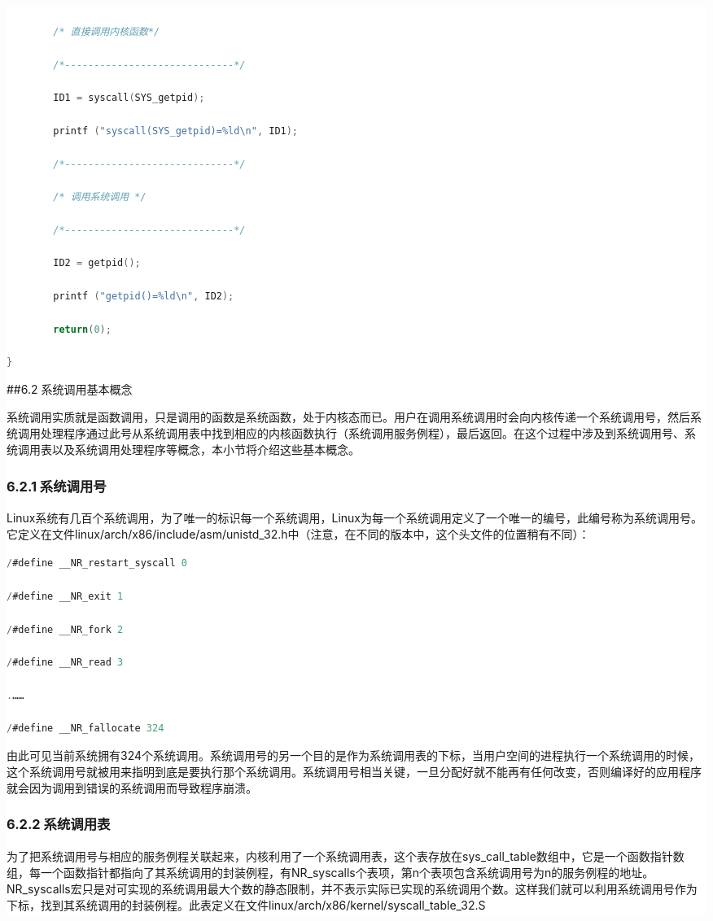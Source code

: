 ```c

		/* 直接调用内核函数*/

		/*-----------------------------*/

		ID1 = syscall(SYS_getpid);

		printf ("syscall(SYS_getpid)=%ld\n", ID1);

		/*-----------------------------*/

		/* 调用系统调用 */

		/*-----------------------------*/

		ID2 = getpid();

		printf ("getpid()=%ld\n", ID2);

		return(0);

}
```

##6.2 系统调用基本概念

系统调用实质就是函数调用，只是调用的函数是系统函数，处于内核态而已。用户在调用系统调用时会向内核传递一个系统调用号，然后系统调用处理程序通过此号从系统调用表中找到相应的内核函数执行（系统调用服务例程），最后返回。在这个过程中涉及到系统调用号、系统调用表以及系统调用处理程序等概念，本小节将介绍这些基本概念。

### 6.2.1 系统调用号

Linux系统有几百个系统调用，为了唯一的标识每一个系统调用，Linux为每一个系统调用定义了一个唯一的编号，此编号称为系统调用号。它定义在文件linux/arch/x86/include/asm/unistd_32.h中（注意，在不同的版本中，这个头文件的位置稍有不同）：
```c
/#define __NR_restart_syscall 0

/#define __NR_exit 1

/#define __NR_fork 2

/#define __NR_read 3

.……

/#define __NR_fallocate 324
```

由此可见当前系统拥有324个系统调用。系统调用号的另一个目的是作为系统调用表的下标，当用户空间的进程执行一个系统调用的时候，这个系统调用号就被用来指明到底是要执行那个系统调用。系统调用号相当关键，一旦分配好就不能再有任何改变，否则编译好的应用程序就会因为调用到错误的系统调用而导致程序崩溃。

### 6.2.2 系统调用表

为了把系统调用号与相应的服务例程关联起来，内核利用了一个系统调用表，这个表存放在sys_call_table数组中，它是一个函数指针数组，每一个函数指针都指向了其系统调用的封装例程，有NR_syscalls个表项，第n个表项包含系统调用号为n的服务例程的地址。NR_syscalls宏只是对可实现的系统调用最大个数的静态限制，并不表示实际已实现的系统调用个数。这样我们就可以利用系统调用号作为下标，找到其系统调用的封装例程。此表定义在文件linux/arch/x86/kernel/syscall_table_32.S
